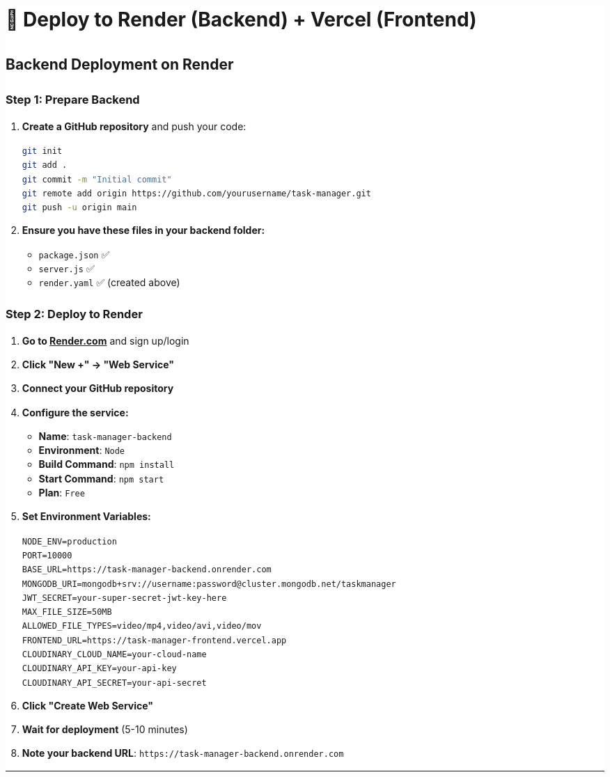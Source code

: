 # 🚀 Deploy to Render (Backend) + Vercel (Frontend)

## **Backend Deployment on Render**

### **Step 1: Prepare Backend**

1. **Create a GitHub repository** and push your code:
   ```bash
   git init
   git add .
   git commit -m "Initial commit"
   git remote add origin https://github.com/yourusername/task-manager.git
   git push -u origin main
   ```

2. **Ensure you have these files in your backend folder:**
   - `package.json` ✅
   - `server.js` ✅
   - `render.yaml` ✅ (created above)

### **Step 2: Deploy to Render**

1. **Go to [Render.com](https://render.com)** and sign up/login
2. **Click "New +" → "Web Service"**
3. **Connect your GitHub repository**
4. **Configure the service:**
   - **Name**: `task-manager-backend`
   - **Environment**: `Node`
   - **Build Command**: `npm install`
   - **Start Command**: `npm start`
   - **Plan**: `Free`

5. **Set Environment Variables:**
   ```
   NODE_ENV=production
   PORT=10000
   BASE_URL=https://task-manager-backend.onrender.com
   MONGODB_URI=mongodb+srv://username:password@cluster.mongodb.net/taskmanager
   JWT_SECRET=your-super-secret-jwt-key-here
   MAX_FILE_SIZE=50MB
   ALLOWED_FILE_TYPES=video/mp4,video/avi,video/mov
   FRONTEND_URL=https://task-manager-frontend.vercel.app
   CLOUDINARY_CLOUD_NAME=your-cloud-name
   CLOUDINARY_API_KEY=your-api-key
   CLOUDINARY_API_SECRET=your-api-secret
   ```

6. **Click "Create Web Service"**
7. **Wait for deployment** (5-10 minutes)
8. **Note your backend URL**: `https://task-manager-backend.onrender.com`

---
